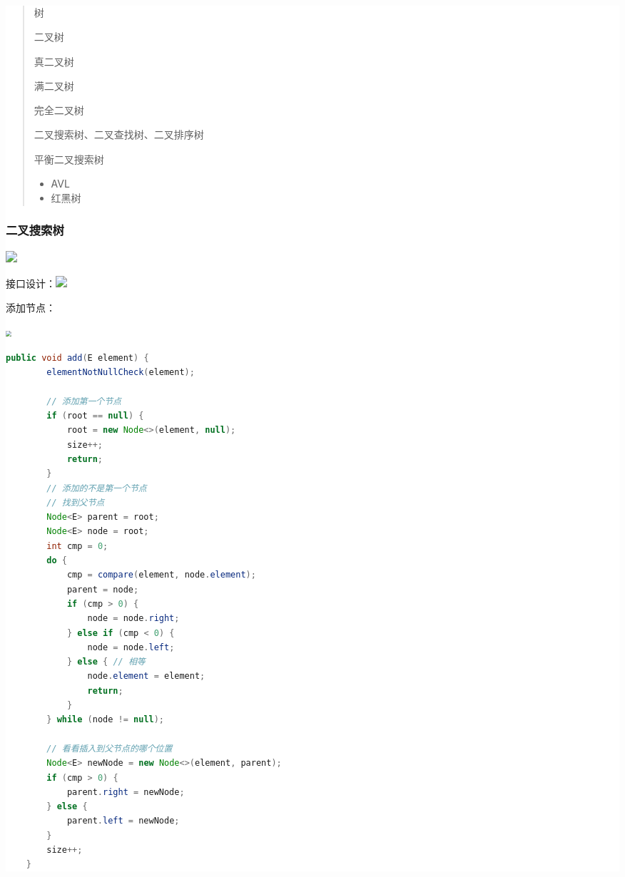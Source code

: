 > 树
>
> 二叉树
>
> 真二叉树
>
> 满二叉树
>
> 完全二叉树
>
> 二叉搜索树、二叉查找树、二叉排序树
>
> 平衡二叉搜索树
>
> - AVL 
> - 红黑树

### 二叉搜索树

![](https://mut-pic-1305269047.cos.ap-nanjing.myqcloud.com/20210819155816.png)

接口设计：![](https://mut-pic-1305269047.cos.ap-nanjing.myqcloud.com/20210819155944.png)

添加节点：

<img src="https://mut-pic-1305269047.cos.ap-nanjing.myqcloud.com/20210819163857.png" style="zoom:50%;" />

```java
public void add(E element) {
		elementNotNullCheck(element);
		
		// 添加第一个节点
		if (root == null) {
			root = new Node<>(element, null);
			size++;
			return;
		}
		// 添加的不是第一个节点
		// 找到父节点
		Node<E> parent = root;
		Node<E> node = root;
		int cmp = 0;
		do {
			cmp = compare(element, node.element);
			parent = node;
			if (cmp > 0) {
				node = node.right;
			} else if (cmp < 0) {
				node = node.left;
			} else { // 相等
				node.element = element;
				return;
			}
		} while (node != null);

		// 看看插入到父节点的哪个位置
		Node<E> newNode = new Node<>(element, parent);
		if (cmp > 0) {
			parent.right = newNode;
		} else {
			parent.left = newNode;
		}
		size++;
	}
```